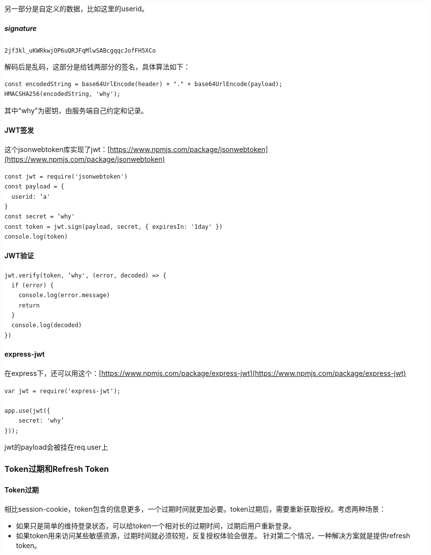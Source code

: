 另一部分是自定义的数据，比如这里的userid。

##### signature
```
2jf3kl_uKWRkwjOP6uQRJFqMlwSABcgqqcJofFH5XCo
```

解码后是乱码，这部分是给钱两部分的签名，具体算法如下：
```
const encodedString = base64UrlEncode(header) + "." + base64UrlEncode(payload); 
HMACSHA256(encodedString, 'why');
```
其中“why”为密钥，由服务端自己约定和记录。

#### JWT签发
这个jsonwebtoken库实现了jwt：[https://www.npmjs.com/package/jsonwebtoken](https://www.npmjs.com/package/jsonwebtoken)
```
const jwt = require('jsonwebtoken')
const payload = {
  userid: ‘a'
}
const secret = ‘why'
const token = jwt.sign(payload, secret, { expiresIn: '1day' })
console.log(token)
```

#### JWT验证
```
jwt.verify(token, ‘why', (error, decoded) => {
  if (error) {
    console.log(error.message)
    return
  }
  console.log(decoded)
})
```

#### express-jwt
在express下，还可以用这个：[https://www.npmjs.com/package/express-jwt](https://www.npmjs.com/package/express-jwt)
```
var jwt = require('express-jwt');
 
app.use(jwt({
    secret: 'why’
}));
```

jwt的payload会被挂在req.user上
### Token过期和Refresh Token
#### Token过期
相比session-cookie，token包含的信息更多，一个过期时间就更加必要。token过期后，需要重新获取授权。考虑两种场景：
* 如果只是简单的维持登录状态，可以给token一个相对长的过期时间，过期后用户重新登录。
* 如果token用来访问某些敏感资源，过期时间就必须较短，反复授权体验会很差。
针对第二个情况，一种解决方案就是提供refresh token。
